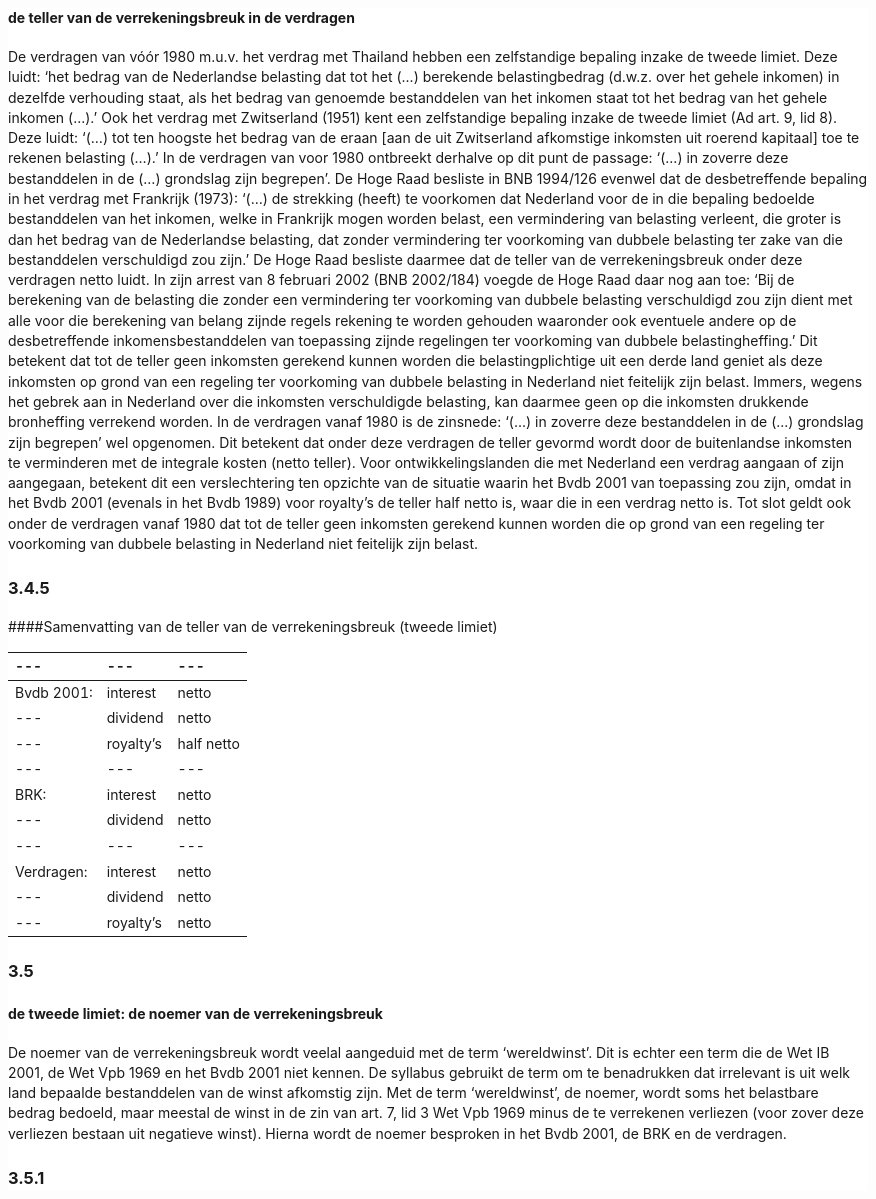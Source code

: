 #### de teller van de verrekeningsbreuk in de verdragen

De verdragen van vóór 1980 m.u.v. het verdrag met Thailand hebben een zelfstandige bepaling inzake de tweede limiet. Deze luidt: ‘het bedrag van de Nederlandse belasting dat tot het (...) berekende belastingbedrag (d.w.z. over het gehele inkomen) in dezelfde verhouding staat, als het bedrag van genoemde bestanddelen van het inkomen staat tot het bedrag van het gehele inkomen (...).’ Ook het verdrag met Zwitserland (1951) kent een zelfstandige bepaling inzake de tweede limiet (Ad art. 9, lid 8). Deze luidt: ‘(…) tot ten hoogste het bedrag van de eraan [aan de uit Zwitserland afkomstige inkomsten uit roerend kapitaal] toe te rekenen belasting (…).’ In de verdragen van voor 1980 ontbreekt derhalve op dit punt de passage: ‘(...) in zoverre deze bestanddelen in de (…) grondslag zijn begrepen’. De Hoge Raad besliste in BNB 1994/126 evenwel dat de desbetreffende bepaling in het verdrag met Frankrijk (1973): ‘(…) de strekking (heeft) te voorkomen dat Nederland voor de in die bepaling bedoelde bestanddelen van het inkomen, welke in Frankrijk mogen worden belast, een vermindering van belasting verleent, die groter is dan het bedrag van de Nederlandse belasting, dat zonder vermindering ter voorkoming van dubbele belasting ter zake van die bestanddelen verschuldigd zou zijn.’ De Hoge Raad besliste daarmee dat de teller van de verrekeningsbreuk onder deze verdragen netto luidt. In zijn arrest van 8 februari 2002 (BNB 2002/184) voegde de Hoge Raad daar nog aan toe: ‘Bij de berekening van de belasting die zonder een vermindering ter voorkoming van dubbele belasting verschuldigd zou zijn dient met alle voor die berekening van belang zijnde regels rekening te worden gehouden waaronder ook eventuele andere op de desbetreffende inkomensbestanddelen van toepassing zijnde regelingen ter voorkoming van dubbele belastingheffing.’ Dit betekent dat tot de teller geen inkomsten gerekend kunnen worden die belastingplichtige uit een derde land geniet als deze inkomsten op grond van een regeling ter voorkoming van dubbele belasting in Nederland niet feitelijk zijn belast. Immers, wegens het gebrek aan in Nederland over die inkomsten verschuldigde belasting, kan daarmee geen op die inkomsten drukkende bronheffing verrekend worden. In de verdragen vanaf 1980 is de zinsnede: ‘(...) in zoverre deze bestanddelen in de (...) grondslag zijn begrepen’ wel opgenomen. Dit betekent dat onder deze verdragen de teller gevormd wordt door de buitenlandse inkomsten te verminderen met de integrale kosten (netto teller). Voor ontwikkelingslanden die met Nederland een verdrag aangaan of zijn aangegaan, betekent dit een verslechtering ten opzichte van de situatie waarin het Bvdb 2001 van toepassing zou zijn, omdat in het Bvdb 2001 (evenals in het Bvdb 1989) voor royalty’s de teller half netto is, waar die in een verdrag netto is. Tot slot geldt ook onder de verdragen vanaf 1980 dat tot de teller geen inkomsten gerekend kunnen worden die op grond van een regeling ter voorkoming van dubbele belasting in Nederland niet feitelijk zijn belast.    
### 3.4.5 

####Samenvatting van de teller van de verrekeningsbreuk (tweede limiet)

| --- | --- | --- |
|:---|:---|:---|
| Bvdb 2001:  | interest  | netto  |
| --- | dividend  | netto  |
| --- | royalty’s  | half netto  |
| --- | --- | --- |
| BRK:  | interest  | netto  |
| --- | dividend  | netto  |
| --- | --- | --- |
| Verdragen:  | interest  | netto  |
| --- | dividend  | netto  |
| --- | royalty’s  | netto  |

### 3.5  

#### de tweede limiet: de noemer van de verrekeningsbreuk

De noemer van de verrekeningsbreuk wordt veelal aangeduid met de term ‘wereldwinst’. Dit is echter een term die de Wet IB 2001, de Wet Vpb 1969 en het Bvdb 2001 niet kennen. De syllabus gebruikt de term om te benadrukken dat irrelevant is uit welk land bepaalde bestanddelen van de winst afkomstig zijn. Met de term ‘wereldwinst’, de noemer, wordt soms het belastbare bedrag bedoeld, maar meestal de winst in de zin van art. 7, lid 3 Wet Vpb 1969 minus de te verrekenen verliezen (voor zover deze verliezen bestaan uit negatieve winst). Hierna wordt de noemer besproken in het Bvdb 2001, de BRK en de verdragen.   
### 3.5.1  
